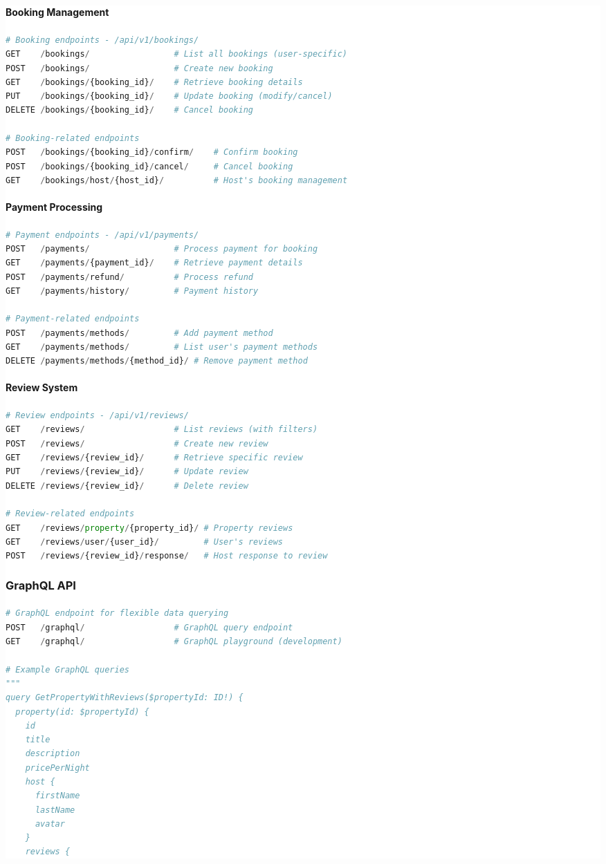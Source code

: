 #### Booking Management
```python
# Booking endpoints - /api/v1/bookings/
GET    /bookings/                 # List all bookings (user-specific)
POST   /bookings/                 # Create new booking
GET    /bookings/{booking_id}/    # Retrieve booking details
PUT    /bookings/{booking_id}/    # Update booking (modify/cancel)
DELETE /bookings/{booking_id}/    # Cancel booking

# Booking-related endpoints
POST   /bookings/{booking_id}/confirm/    # Confirm booking
POST   /bookings/{booking_id}/cancel/     # Cancel booking
GET    /bookings/host/{host_id}/          # Host's booking management
```

#### Payment Processing
```python
# Payment endpoints - /api/v1/payments/
POST   /payments/                 # Process payment for booking
GET    /payments/{payment_id}/    # Retrieve payment details
POST   /payments/refund/          # Process refund
GET    /payments/history/         # Payment history

# Payment-related endpoints
POST   /payments/methods/         # Add payment method
GET    /payments/methods/         # List user's payment methods
DELETE /payments/methods/{method_id}/ # Remove payment method
```

#### Review System
```python
# Review endpoints - /api/v1/reviews/
GET    /reviews/                  # List reviews (with filters)
POST   /reviews/                  # Create new review
GET    /reviews/{review_id}/      # Retrieve specific review
PUT    /reviews/{review_id}/      # Update review
DELETE /reviews/{review_id}/      # Delete review

# Review-related endpoints
GET    /reviews/property/{property_id}/ # Property reviews
GET    /reviews/user/{user_id}/         # User's reviews
POST   /reviews/{review_id}/response/   # Host response to review
```

### GraphQL API
```python
# GraphQL endpoint for flexible data querying
POST   /graphql/                  # GraphQL query endpoint
GET    /graphql/                  # GraphQL playground (development)

# Example GraphQL queries
"""
query GetPropertyWithReviews($propertyId: ID!) {
  property(id: $propertyId) {
    id
    title
    description
    pricePerNight
    host {
      firstName
      lastName
      avatar
    }
    reviews {
```